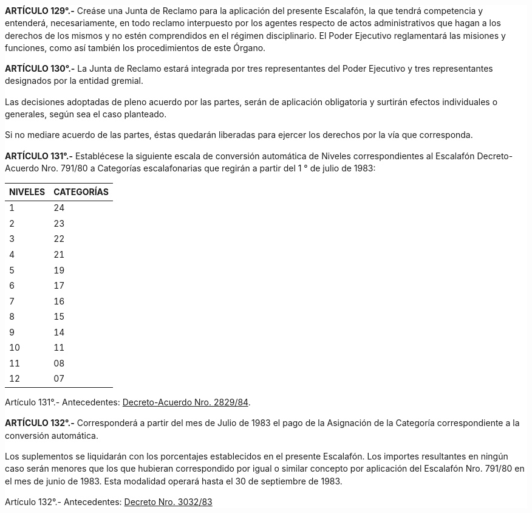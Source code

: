 **ARTÍCULO 129°.-** Creáse una Junta de Reclamo para la aplicación del presente Escalafón, la que tendrá competencia y entenderá, necesariamente, en todo reclamo interpuesto por los agentes respecto de actos administrativos que hagan a los derechos de los mismos y no estén comprendidos en el régimen disciplinario. El Poder Ejecutivo reglamentará las misiones y funciones, como así también los procedimientos de este Órgano.

**ARTÍCULO 130°.-** La Junta de Reclamo estará integrada por tres representantes del Poder Ejecutivo y tres representantes designados por la entidad gremial.

Las decisiones adoptadas de pleno acuerdo por las partes, serán de aplicación obligatoria y surtirán efectos individuales o generales, según sea el caso planteado.

Si no mediare acuerdo de las partes, éstas quedarán liberadas para ejercer los derechos por la vía que corresponda.

**ARTÍCULO 131°.-** Establécese la siguiente escala de conversión automática de Niveles correspondientes al Escalafón Decreto-Acuerdo Nro. 791/80 a Categorías escalafonarias que regirán a partir del 1 ° de julio de 1983:

| NIVELES | CATEGORÍAS |
| ------- | ---------- |
| 1       | 24         |
| 2       | 23         |
| 3       | 22         |
| 4       | 21         |
| 5       | 19         |
| 6       | 17         |
| 7       | 16         |
| 8       | 15         |
| 9       | 14         |
| 10      | 11         |
| 11      | 08         |
| 12      | 07         |

Artículo 131°.- Antecedentes: [Decreto-Acuerdo Nro. 2829/84](https://drive.google.com/file/d/1WtScWAG8o5\_xB-iodIAR0MCnC4cLYbog/view?usp=sharing).

**ARTÍCULO 132°.-** Corresponderá a partir del mes de Julio de 1983 el pago de la Asignación de la Categoría correspondiente a la conversión automática.

Los suplementos se liquidarán con los porcentajes establecidos en el presente Escalafón. Los importes resultantes en ningún caso serán menores que los que hubieran correspondido por igual o similar concepto por aplicación del Escalafón Nro. 791/80 en el mes de junio de 1983. Esta modalidad operará hasta el 30 de septiembre de 1983.

Artículo 132°.- Antecedentes: [Decreto Nro. 3032/83](https://drive.google.com/file/d/1bjZXaso7Mv4-CMXkbsXySj3DO-cPnnxQ/view?usp=sharing)
